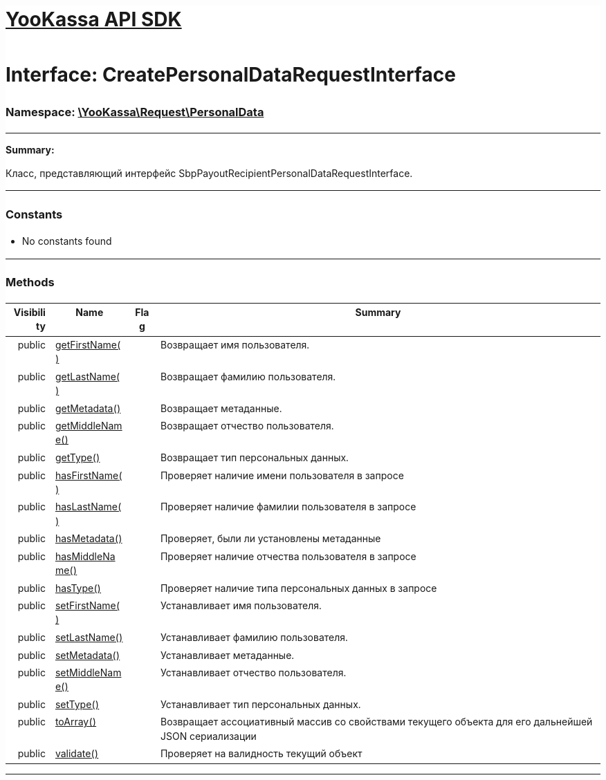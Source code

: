 # [YooKassa API SDK](../home.md)

# Interface: CreatePersonalDataRequestInterface
### Namespace: [\YooKassa\Request\PersonalData](../namespaces/yookassa-request-personaldata.md)
---
**Summary:**

Класс, представляющий интерфейс SbpPayoutRecipientPersonalDataRequestInterface.

---
### Constants
* No constants found

---
### Methods
| Visibility | Name | Flag | Summary |
| ----------:| ---- | ---- | ------- |
| public | [getFirstName()](../classes/YooKassa-Request-PersonalData-CreatePersonalDataRequestInterface.md#method_getFirstName) |  | Возвращает имя пользователя. |
| public | [getLastName()](../classes/YooKassa-Request-PersonalData-CreatePersonalDataRequestInterface.md#method_getLastName) |  | Возвращает фамилию пользователя. |
| public | [getMetadata()](../classes/YooKassa-Request-PersonalData-CreatePersonalDataRequestInterface.md#method_getMetadata) |  | Возвращает метаданные. |
| public | [getMiddleName()](../classes/YooKassa-Request-PersonalData-CreatePersonalDataRequestInterface.md#method_getMiddleName) |  | Возвращает отчество пользователя. |
| public | [getType()](../classes/YooKassa-Request-PersonalData-CreatePersonalDataRequestInterface.md#method_getType) |  | Возвращает тип персональных данных. |
| public | [hasFirstName()](../classes/YooKassa-Request-PersonalData-CreatePersonalDataRequestInterface.md#method_hasFirstName) |  | Проверяет наличие имени пользователя в запросе |
| public | [hasLastName()](../classes/YooKassa-Request-PersonalData-CreatePersonalDataRequestInterface.md#method_hasLastName) |  | Проверяет наличие фамилии пользователя в запросе |
| public | [hasMetadata()](../classes/YooKassa-Request-PersonalData-CreatePersonalDataRequestInterface.md#method_hasMetadata) |  | Проверяет, были ли установлены метаданные |
| public | [hasMiddleName()](../classes/YooKassa-Request-PersonalData-CreatePersonalDataRequestInterface.md#method_hasMiddleName) |  | Проверяет наличие отчества пользователя в запросе |
| public | [hasType()](../classes/YooKassa-Request-PersonalData-CreatePersonalDataRequestInterface.md#method_hasType) |  | Проверяет наличие типа персональных данных в запросе |
| public | [setFirstName()](../classes/YooKassa-Request-PersonalData-CreatePersonalDataRequestInterface.md#method_setFirstName) |  | Устанавливает имя пользователя. |
| public | [setLastName()](../classes/YooKassa-Request-PersonalData-CreatePersonalDataRequestInterface.md#method_setLastName) |  | Устанавливает фамилию пользователя. |
| public | [setMetadata()](../classes/YooKassa-Request-PersonalData-CreatePersonalDataRequestInterface.md#method_setMetadata) |  | Устанавливает метаданные. |
| public | [setMiddleName()](../classes/YooKassa-Request-PersonalData-CreatePersonalDataRequestInterface.md#method_setMiddleName) |  | Устанавливает отчество пользователя. |
| public | [setType()](../classes/YooKassa-Request-PersonalData-CreatePersonalDataRequestInterface.md#method_setType) |  | Устанавливает тип персональных данных. |
| public | [toArray()](../classes/YooKassa-Request-PersonalData-CreatePersonalDataRequestInterface.md#method_toArray) |  | Возвращает ассоциативный массив со свойствами текущего объекта для его дальнейшей JSON сериализации |
| public | [validate()](../classes/YooKassa-Request-PersonalData-CreatePersonalDataRequestInterface.md#method_validate) |  | Проверяет на валидность текущий объект |

---